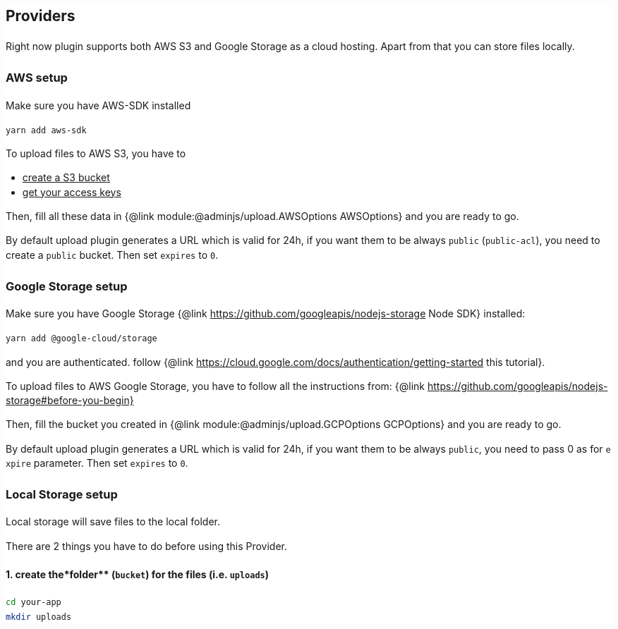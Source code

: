 ## Providers

Right now plugin supports both AWS S3 and Google Storage as a cloud hosting. Apart from that
you can store files locally.

### AWS setup

Make sure you have AWS-SDK installed

```bash
yarn add aws-sdk
```

To upload files to AWS S3, you have to
- [create a S3 bucket](https://docs.aws.amazon.com/AmazonS3/latest/user-guide/create-bucket.html)
- [get your access keys](https://docs.aws.amazon.com/powershell/latest/userguide/pstools-appendix-sign-up.html)

Then, fill all these data in {@link module:@adminjs/upload.AWSOptions AWSOptions}
and you are ready to go.

By default upload plugin generates a URL which is valid for 24h, if you want them to be always
`public` (`public-acl`), you need to create a `public` bucket. Then set `expires` to `0`.

### Google Storage setup

Make sure you have Google Storage {@link https://github.com/googleapis/nodejs-storage Node SDK}
installed:

```sh
yarn add @google-cloud/storage
```


and you are authenticated. follow {@link https://cloud.google.com/docs/authentication/getting-started this tutorial}.

To upload files to AWS Google Storage, you have to follow all the instructions from:
{@link https://github.com/googleapis/nodejs-storage#before-you-begin}

Then, fill the bucket you created in {@link module:@adminjs/upload.GCPOptions GCPOptions}
and you are ready to go.

By default upload plugin generates a URL which is valid for 24h, if you want them to be always
`public`, you need to pass 0 as for `expire` parameter. Then set `expires` to `0`.

### Local Storage setup

Local storage will save files to the local folder.

There are 2 things you have to do before using this Provider.

#### 1. create the*folder** (`bucket`) for the files (i.e. `uploads`)

```sh
cd your-app
mkdir uploads
```
